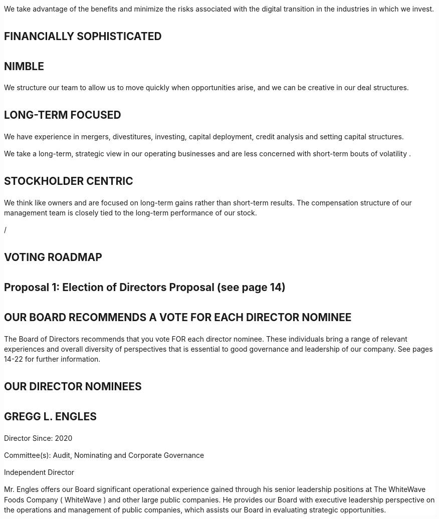 We take advantage of the benefits and minimize the risks associated with the digital transition in the industries in which we invest.

## FINANCIALLY SOPHISTICATED

## NIMBLE

We structure our team to allow us to move quickly when opportunities arise, and we can be creative in our deal structures.

## LONG-TERM FOCUSED

We have experience in mergers, divestitures, investing, capital deployment, credit analysis and setting capital structures.

We take a long-term, strategic view in our operating businesses and are less concerned with short-term bouts of volatility .

## STOCKHOLDER CENTRIC

We think like owners and are focused on long-term gains rather than short-term results. The compensation structure of our management team is closely tied to the long-term performance of our stock.

/

## VOTING ROADMAP

## Proposal 1: Election of Directors Proposal (see page 14)

## OUR BOARD RECOMMENDS A VOTE FOR EACH DIRECTOR NOMINEE

The Board of Directors recommends that you vote FOR each director nominee. These individuals bring a range of relevant experiences and overall diversity of perspectives that is essential to good governance and leadership of our company. See pages 14-22 for further information.

## OUR DIRECTOR NOMINEES





## GREGG L. ENGLES

Director Since: 2020

Committee(s): Audit, Nominating and Corporate Governance

Independent Director

Mr. Engles offers our Board significant operational experience gained through his senior leadership positions at The WhiteWave Foods Company ( WhiteWave ) and other large public companies. He provides our Board with executive leadership perspective on the operations and management of public companies, which assists our Board in evaluating strategic opportunities.
